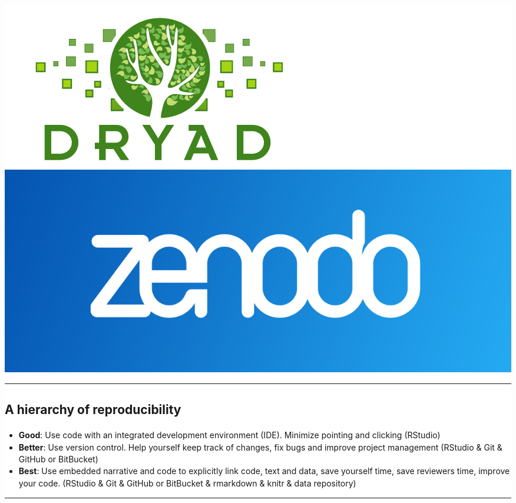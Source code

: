 ![alt text](figures/dryad.png)
![alt text](figures/zenodo.png)


---

## A hierarchy of reproducibility 

- **Good**: Use code with an integrated development environment (IDE). Minimize pointing and clicking (RStudio)
- **Better**: Use version control. Help yourself keep track of changes, fix bugs and improve project management (RStudio & Git & GitHub or BitBucket)
- **Best**: Use embedded narrative and code to explicitly link code, text and data, save yourself time, save reviewers time, improve your code. (RStudio & Git & GitHub or BitBucket & rmarkdown & knitr & data repository)


---
